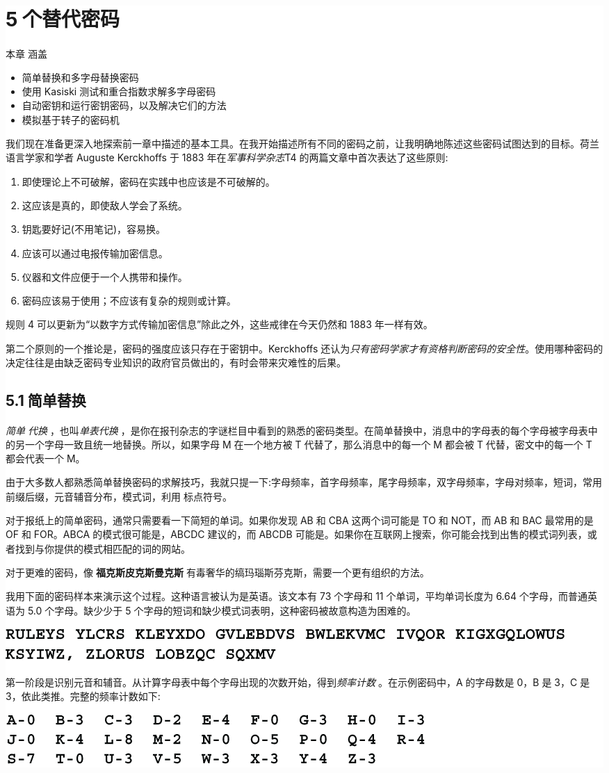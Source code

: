 # 5 个替代密码

本章 涵盖

*   简单替换和多字母替换密码
*   使用 Kasiski 测试和重合指数求解多字母密码
*   自动密钥和运行密钥密码，以及解决它们的方法
*   模拟基于转子的密码机

我们现在准备更深入地探索前一章中描述的基本工具。在我开始描述所有不同的密码之前，让我明确地陈述这些密码试图达到的目标。荷兰语言学家和学者 Auguste Kerckhoffs 于 1883 年在*军事科学杂志*T4 的两篇文章中首次表达了这些原则:

1.  即使理论上不可破解，密码在实践中也应该是不可破解的。

2.  这应该是真的，即使敌人学会了系统。

3.  钥匙要好记(不用笔记)，容易换。

4.  应该可以通过电报传输加密信息。

5.  仪器和文件应便于一个人携带和操作。

6.  密码应该易于使用；不应该有复杂的规则或计算。

规则 4 可以更新为“以数字方式传输加密信息”除此之外，这些戒律在今天仍然和 1883 年一样有效。

第二个原则的一个推论是，密码的强度应该只存在于密钥中。Kerckhoffs 还认为*只有密码学家才有资格判断密码的安全性*。使用哪种密码的决定往往是由缺乏密码专业知识的政府官员做出的，有时会带来灾难性的后果。

## 5.1 简单替换

*简单* *代换* ，也叫*单表代换* ，是你在报刊杂志的字谜栏目中看到的熟悉的密码类型。在简单替换中，消息中的字母表的每个字母被字母表中的另一个字母一致且统一地替换。所以，如果字母 M 在一个地方被 T 代替了，那么消息中的每一个 M 都会被 T 代替，密文中的每一个 T 都会代表一个 M。

由于大多数人都熟悉简单替换密码的求解技巧，我就只提一下:字母频率，首字母频率，尾字母频率，双字母频率，字母对频率，短词，常用前缀后缀，元音辅音分布，模式词，利用 标点符号。

对于报纸上的简单密码，通常只需要看一下简短的单词。如果你发现 AB 和 CBA 这两个词可能是 TO 和 NOT，而 AB 和 BAC 最常用的是 OF 和 FOR。ABCA 的模式很可能是，ABCDC 建议的，而 ABCDB 可能是。如果你在互联网上搜索，你可能会找到出售的模式词列表，或者找到与你提供的模式相匹配的词的网站。

对于更难的密码，像 **福克斯皮克斯曼克斯** 有毒奢华的缟玛瑙斯芬克斯，需要一个更有组织的方法。

我用下面的密码样本来演示这个过程。这种语言被认为是英语。该文本有 73 个字母和 11 个单词，平均单词长度为 6.64 个字母，而普通英语为 5.0 个字母。缺少少于 5 个字母的短词和缺少模式词表明，这种密码被故意构造为困难的。

![5-unnumb-1](img/5-unnumb-1.png)

第一阶段是识别元音和辅音。从计算字母表中每个字母出现的次数开始，得到*频率计数* 。在示例密码中，A 的字母数是 0，B 是 3，C 是 3，依此类推。完整的频率计数如下:

![5-unnumb-2](img/5-unnumb-2.png)
